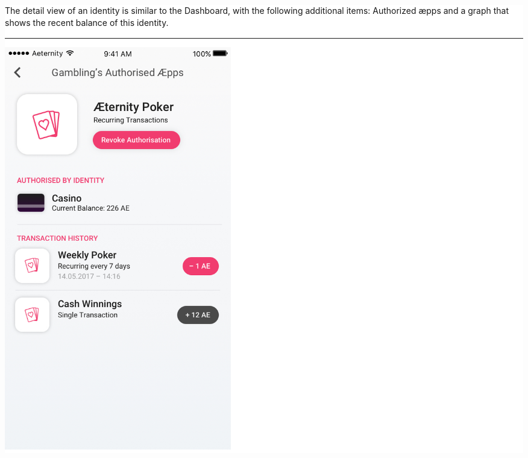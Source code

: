 The detail view of an identity is similar to the Dashboard, with the following additional items: Authorized æpps and a graph that shows the recent balance of this identity.

---


<img src="screens/4.6-id_manager-identity_details-authorised_aepp.jpg" width='375px'>
